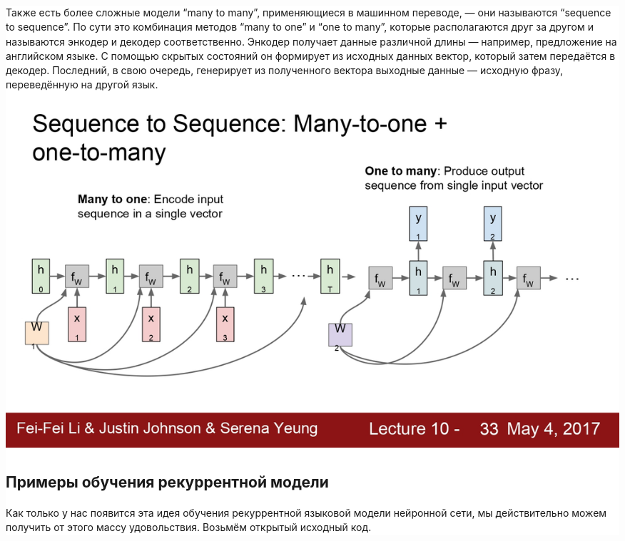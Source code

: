 Также есть более сложные модели “many to many”, применяющиеся в машинном переводе, — они называются “sequence to sequence”. По сути это комбинация методов “many to one” и “one to many”, которые располагаются друг за другом и называются энкодер и декодер соответственно. Энкодер получает данные различной длины — например, предложение на английском языке. С помощью скрытых состояний он формирует из исходных данных вектор, который затем передаётся в декодер. Последний, в свою очередь, генерирует из полученного вектора выходные данные — исходную фразу, переведённую на другой язык.

![](https://raw.githubusercontent.com/AlexandrParkhomenko/ai/main/stanford/class/cs231n/ru/images/cs231n_2017_lecture10_page-0033.jpg)


## Примеры обучения рекуррентной модели

Как только у нас появится эта идея обучения рекуррентной языковой модели нейронной сети, мы действительно можем получить от этого массу удовольствия. Возьмём открытый исходный код.
